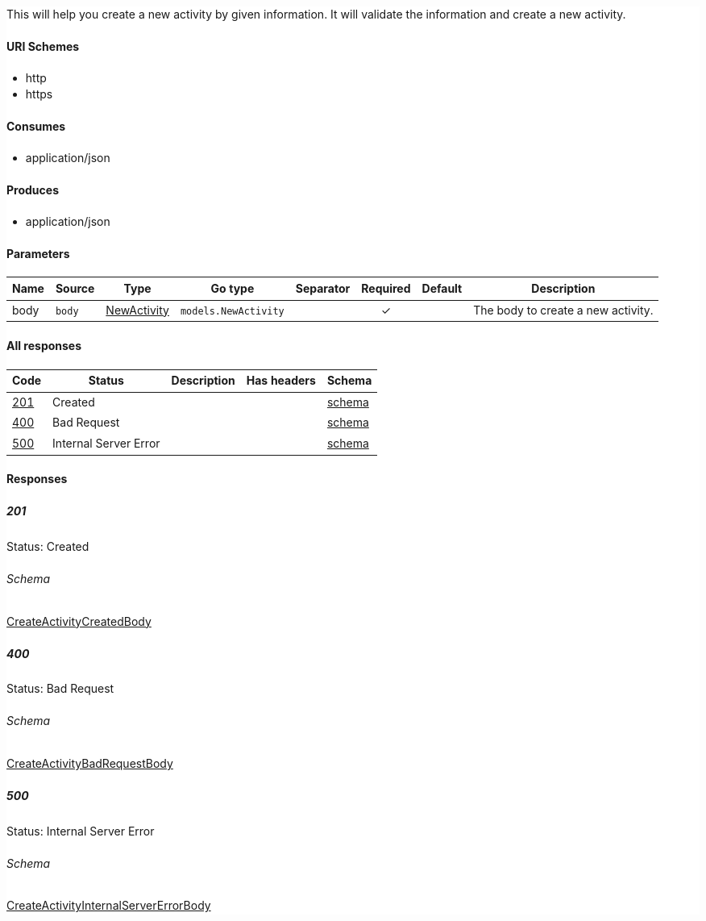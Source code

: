 This will help you create a new activity by given information.
It will validate the information and create a new activity.

#### URI Schemes
  * http
  * https

#### Consumes
  * application/json

#### Produces
  * application/json

#### Parameters

| Name | Source | Type | Go type | Separator | Required | Default | Description |
|------|--------|------|---------|-----------| :------: |---------|-------------|
| body | `body` | [NewActivity](#new-activity) | `models.NewActivity` | | ✓ | | The body to create a new activity. |

#### All responses
| Code | Status | Description | Has headers | Schema |
|------|--------|-------------|:-----------:|--------|
| [201](#create-activity-201) | Created |  |  | [schema](#create-activity-201-schema) |
| [400](#create-activity-400) | Bad Request |  |  | [schema](#create-activity-400-schema) |
| [500](#create-activity-500) | Internal Server Error |  |  | [schema](#create-activity-500-schema) |

#### Responses


##### <span id="create-activity-201"></span> 201
Status: Created

###### <span id="create-activity-201-schema"></span> Schema
   
  

[CreateActivityCreatedBody](#create-activity-created-body)

##### <span id="create-activity-400"></span> 400
Status: Bad Request

###### <span id="create-activity-400-schema"></span> Schema
   
  

[CreateActivityBadRequestBody](#create-activity-bad-request-body)

##### <span id="create-activity-500"></span> 500
Status: Internal Server Error

###### <span id="create-activity-500-schema"></span> Schema
   
  

[CreateActivityInternalServerErrorBody](#create-activity-internal-server-error-body)
